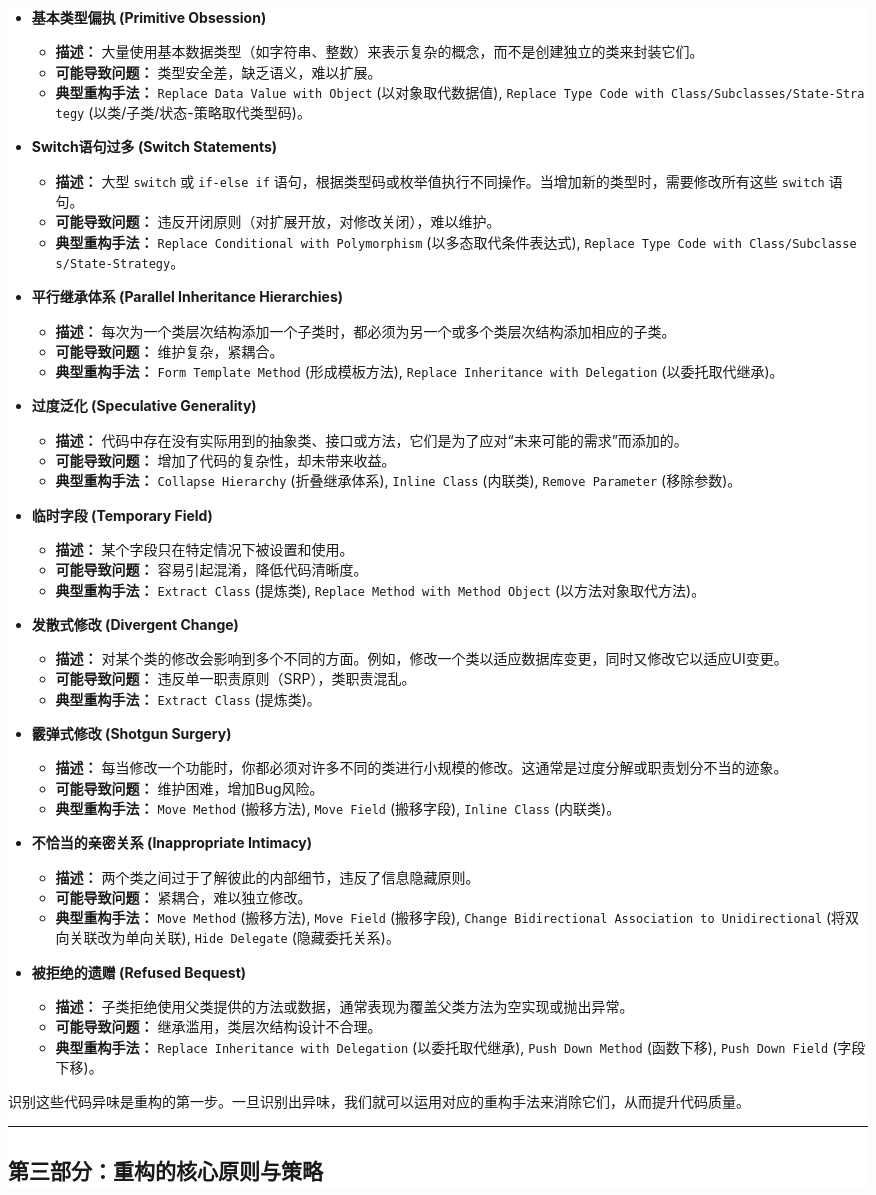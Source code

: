 *   **基本类型偏执 (Primitive Obsession)**
    *   **描述：** 大量使用基本数据类型（如字符串、整数）来表示复杂的概念，而不是创建独立的类来封装它们。
    *   **可能导致问题：** 类型安全差，缺乏语义，难以扩展。
    *   **典型重构手法：** `Replace Data Value with Object` (以对象取代数据值), `Replace Type Code with Class/Subclasses/State-Strategy` (以类/子类/状态-策略取代类型码)。

*   **Switch语句过多 (Switch Statements)**
    *   **描述：** 大型 `switch` 或 `if-else if` 语句，根据类型码或枚举值执行不同操作。当增加新的类型时，需要修改所有这些 `switch` 语句。
    *   **可能导致问题：** 违反开闭原则（对扩展开放，对修改关闭），难以维护。
    *   **典型重构手法：** `Replace Conditional with Polymorphism` (以多态取代条件表达式), `Replace Type Code with Class/Subclasses/State-Strategy`。

*   **平行继承体系 (Parallel Inheritance Hierarchies)**
    *   **描述：** 每次为一个类层次结构添加一个子类时，都必须为另一个或多个类层次结构添加相应的子类。
    *   **可能导致问题：** 维护复杂，紧耦合。
    *   **典型重构手法：** `Form Template Method` (形成模板方法), `Replace Inheritance with Delegation` (以委托取代继承)。

*   **过度泛化 (Speculative Generality)**
    *   **描述：** 代码中存在没有实际用到的抽象类、接口或方法，它们是为了应对“未来可能的需求”而添加的。
    *   **可能导致问题：** 增加了代码的复杂性，却未带来收益。
    *   **典型重构手法：** `Collapse Hierarchy` (折叠继承体系), `Inline Class` (内联类), `Remove Parameter` (移除参数)。

*   **临时字段 (Temporary Field)**
    *   **描述：** 某个字段只在特定情况下被设置和使用。
    *   **可能导致问题：** 容易引起混淆，降低代码清晰度。
    *   **典型重构手法：** `Extract Class` (提炼类), `Replace Method with Method Object` (以方法对象取代方法)。

*   **发散式修改 (Divergent Change)**
    *   **描述：** 对某个类的修改会影响到多个不同的方面。例如，修改一个类以适应数据库变更，同时又修改它以适应UI变更。
    *   **可能导致问题：** 违反单一职责原则（SRP），类职责混乱。
    *   **典型重构手法：** `Extract Class` (提炼类)。

*   **霰弹式修改 (Shotgun Surgery)**
    *   **描述：** 每当修改一个功能时，你都必须对许多不同的类进行小规模的修改。这通常是过度分解或职责划分不当的迹象。
    *   **可能导致问题：** 维护困难，增加Bug风险。
    *   **典型重构手法：** `Move Method` (搬移方法), `Move Field` (搬移字段), `Inline Class` (内联类)。

*   **不恰当的亲密关系 (Inappropriate Intimacy)**
    *   **描述：** 两个类之间过于了解彼此的内部细节，违反了信息隐藏原则。
    *   **可能导致问题：** 紧耦合，难以独立修改。
    *   **典型重构手法：** `Move Method` (搬移方法), `Move Field` (搬移字段), `Change Bidirectional Association to Unidirectional` (将双向关联改为单向关联), `Hide Delegate` (隐藏委托关系)。

*   **被拒绝的遗赠 (Refused Bequest)**
    *   **描述：** 子类拒绝使用父类提供的方法或数据，通常表现为覆盖父类方法为空实现或抛出异常。
    *   **可能导致问题：** 继承滥用，类层次结构设计不合理。
    *   **典型重构手法：** `Replace Inheritance with Delegation` (以委托取代继承), `Push Down Method` (函数下移), `Push Down Field` (字段下移)。

识别这些代码异味是重构的第一步。一旦识别出异味，我们就可以运用对应的重构手法来消除它们，从而提升代码质量。

---

## 第三部分：重构的核心原则与策略
